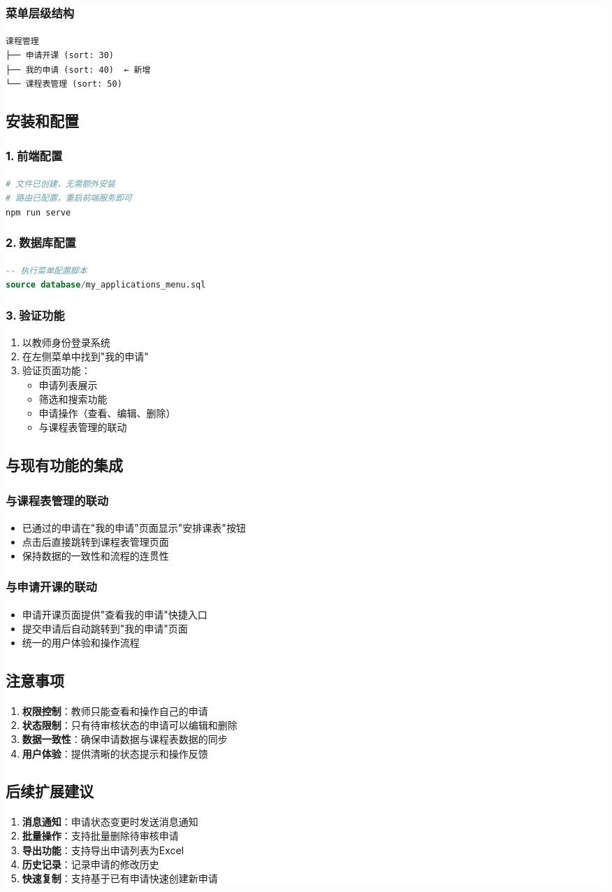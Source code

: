 ### 菜单层级结构
```
课程管理
├── 申请开课 (sort: 30)
├── 我的申请 (sort: 40)  ← 新增
└── 课程表管理 (sort: 50)
```

## 安装和配置

### 1. 前端配置
```bash
# 文件已创建，无需额外安装
# 路由已配置，重启前端服务即可
npm run serve
```

### 2. 数据库配置
```sql
-- 执行菜单配置脚本
source database/my_applications_menu.sql
```

### 3. 验证功能
1. 以教师身份登录系统
2. 在左侧菜单中找到"我的申请"
3. 验证页面功能：
   - 申请列表展示
   - 筛选和搜索功能
   - 申请操作（查看、编辑、删除）
   - 与课程表管理的联动

## 与现有功能的集成

### 与课程表管理的联动
- 已通过的申请在"我的申请"页面显示"安排课表"按钮
- 点击后直接跳转到课程表管理页面
- 保持数据的一致性和流程的连贯性

### 与申请开课的联动
- 申请开课页面提供"查看我的申请"快捷入口
- 提交申请后自动跳转到"我的申请"页面
- 统一的用户体验和操作流程

## 注意事项

1. **权限控制**：教师只能查看和操作自己的申请
2. **状态限制**：只有待审核状态的申请可以编辑和删除
3. **数据一致性**：确保申请数据与课程表数据的同步
4. **用户体验**：提供清晰的状态提示和操作反馈

## 后续扩展建议

1. **消息通知**：申请状态变更时发送消息通知
2. **批量操作**：支持批量删除待审核申请
3. **导出功能**：支持导出申请列表为Excel
4. **历史记录**：记录申请的修改历史
5. **快速复制**：支持基于已有申请快速创建新申请 